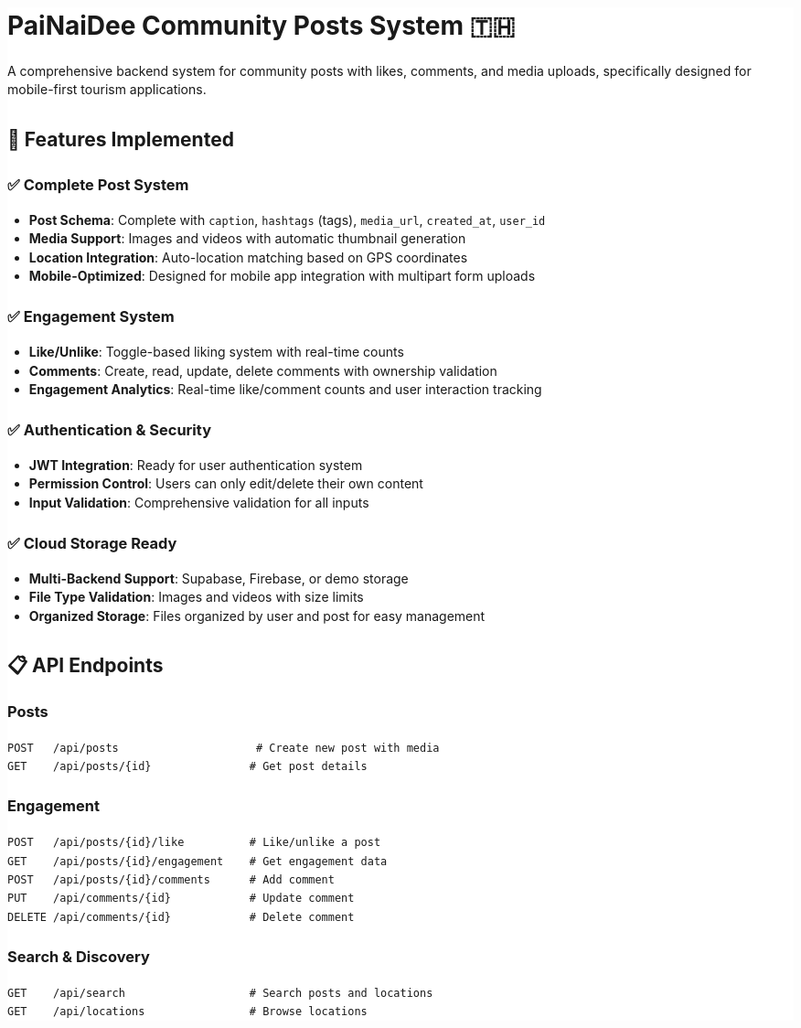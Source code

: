 # PaiNaiDee Community Posts System 🇹🇭

A comprehensive backend system for community posts with likes, comments, and media uploads, specifically designed for mobile-first tourism applications.

## 🚀 Features Implemented

### ✅ **Complete Post System**
- **Post Schema**: Complete with `caption`, `hashtags` (tags), `media_url`, `created_at`, `user_id`
- **Media Support**: Images and videos with automatic thumbnail generation
- **Location Integration**: Auto-location matching based on GPS coordinates
- **Mobile-Optimized**: Designed for mobile app integration with multipart form uploads

### ✅ **Engagement System**
- **Like/Unlike**: Toggle-based liking system with real-time counts
- **Comments**: Create, read, update, delete comments with ownership validation
- **Engagement Analytics**: Real-time like/comment counts and user interaction tracking

### ✅ **Authentication & Security**
- **JWT Integration**: Ready for user authentication system
- **Permission Control**: Users can only edit/delete their own content
- **Input Validation**: Comprehensive validation for all inputs

### ✅ **Cloud Storage Ready**
- **Multi-Backend Support**: Supabase, Firebase, or demo storage
- **File Type Validation**: Images and videos with size limits
- **Organized Storage**: Files organized by user and post for easy management

## 📋 API Endpoints

### Posts
```http
POST   /api/posts                     # Create new post with media
GET    /api/posts/{id}               # Get post details
```

### Engagement
```http
POST   /api/posts/{id}/like          # Like/unlike a post
GET    /api/posts/{id}/engagement    # Get engagement data
POST   /api/posts/{id}/comments      # Add comment
PUT    /api/comments/{id}            # Update comment
DELETE /api/comments/{id}            # Delete comment
```

### Search & Discovery
```http
GET    /api/search                   # Search posts and locations
GET    /api/locations                # Browse locations
```
